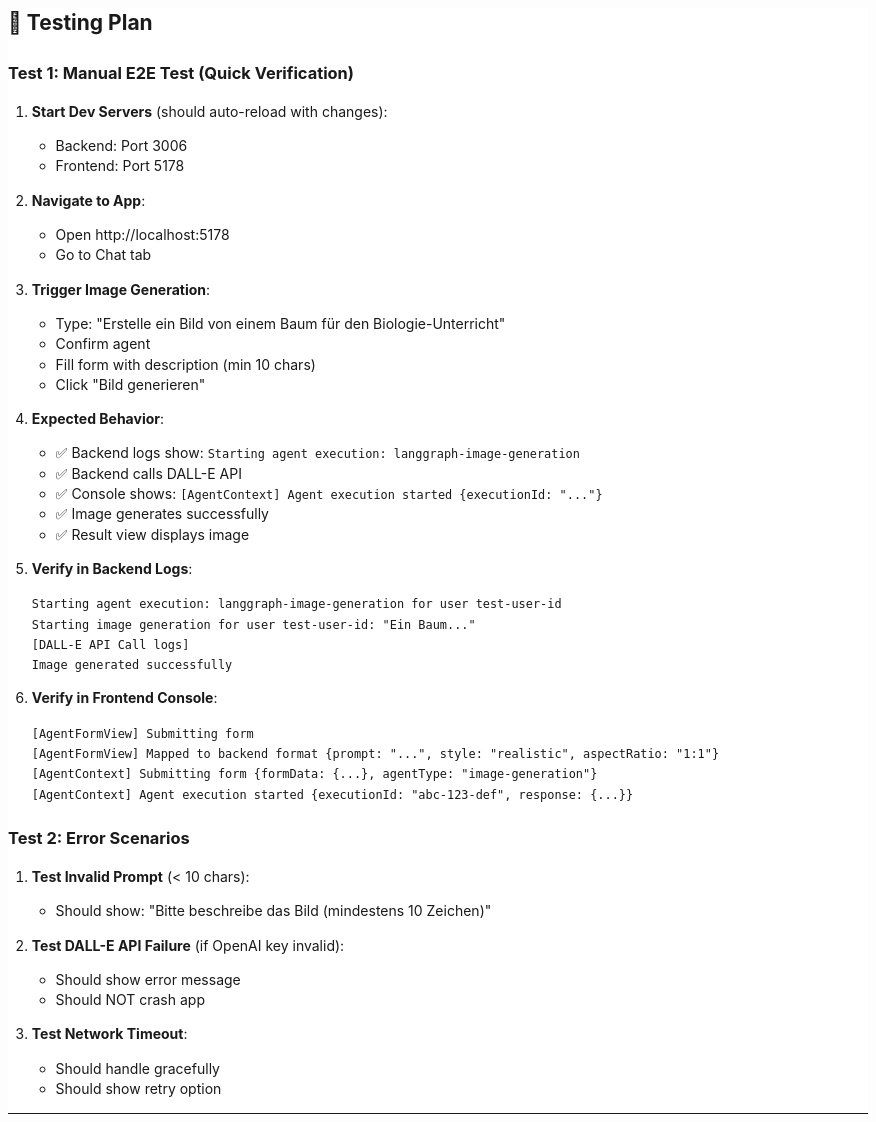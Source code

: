 
## 🧪 Testing Plan

### Test 1: Manual E2E Test (Quick Verification)

1. **Start Dev Servers** (should auto-reload with changes):
   - Backend: Port 3006
   - Frontend: Port 5178

2. **Navigate to App**:
   - Open http://localhost:5178
   - Go to Chat tab

3. **Trigger Image Generation**:
   - Type: "Erstelle ein Bild von einem Baum für den Biologie-Unterricht"
   - Confirm agent
   - Fill form with description (min 10 chars)
   - Click "Bild generieren"

4. **Expected Behavior**:
   - ✅ Backend logs show: `Starting agent execution: langgraph-image-generation`
   - ✅ Backend calls DALL-E API
   - ✅ Console shows: `[AgentContext] Agent execution started {executionId: "..."}`
   - ✅ Image generates successfully
   - ✅ Result view displays image

5. **Verify in Backend Logs**:
   ```
   Starting agent execution: langgraph-image-generation for user test-user-id
   Starting image generation for user test-user-id: "Ein Baum..."
   [DALL-E API Call logs]
   Image generated successfully
   ```

6. **Verify in Frontend Console**:
   ```
   [AgentFormView] Submitting form
   [AgentFormView] Mapped to backend format {prompt: "...", style: "realistic", aspectRatio: "1:1"}
   [AgentContext] Submitting form {formData: {...}, agentType: "image-generation"}
   [AgentContext] Agent execution started {executionId: "abc-123-def", response: {...}}
   ```

### Test 2: Error Scenarios

1. **Test Invalid Prompt** (< 10 chars):
   - Should show: "Bitte beschreibe das Bild (mindestens 10 Zeichen)"

2. **Test DALL-E API Failure** (if OpenAI key invalid):
   - Should show error message
   - Should NOT crash app

3. **Test Network Timeout**:
   - Should handle gracefully
   - Should show retry option

---